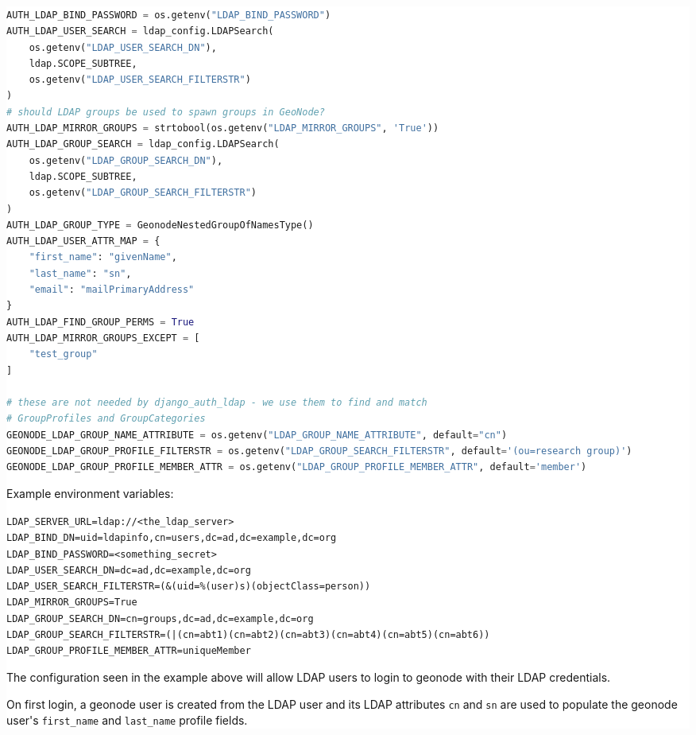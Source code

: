 ``` python
AUTH_LDAP_BIND_PASSWORD = os.getenv("LDAP_BIND_PASSWORD")
AUTH_LDAP_USER_SEARCH = ldap_config.LDAPSearch(
    os.getenv("LDAP_USER_SEARCH_DN"),
    ldap.SCOPE_SUBTREE,
    os.getenv("LDAP_USER_SEARCH_FILTERSTR")
)
# should LDAP groups be used to spawn groups in GeoNode?
AUTH_LDAP_MIRROR_GROUPS = strtobool(os.getenv("LDAP_MIRROR_GROUPS", 'True'))
AUTH_LDAP_GROUP_SEARCH = ldap_config.LDAPSearch(
    os.getenv("LDAP_GROUP_SEARCH_DN"),
    ldap.SCOPE_SUBTREE,
    os.getenv("LDAP_GROUP_SEARCH_FILTERSTR")
)
AUTH_LDAP_GROUP_TYPE = GeonodeNestedGroupOfNamesType()
AUTH_LDAP_USER_ATTR_MAP = {
    "first_name": "givenName",
    "last_name": "sn",
    "email": "mailPrimaryAddress"
}
AUTH_LDAP_FIND_GROUP_PERMS = True
AUTH_LDAP_MIRROR_GROUPS_EXCEPT = [
    "test_group"
]

# these are not needed by django_auth_ldap - we use them to find and match
# GroupProfiles and GroupCategories
GEONODE_LDAP_GROUP_NAME_ATTRIBUTE = os.getenv("LDAP_GROUP_NAME_ATTRIBUTE", default="cn")
GEONODE_LDAP_GROUP_PROFILE_FILTERSTR = os.getenv("LDAP_GROUP_SEARCH_FILTERSTR", default='(ou=research group)')
GEONODE_LDAP_GROUP_PROFILE_MEMBER_ATTR = os.getenv("LDAP_GROUP_PROFILE_MEMBER_ATTR", default='member')
```

Example environment variables:

``` shell
LDAP_SERVER_URL=ldap://<the_ldap_server>
LDAP_BIND_DN=uid=ldapinfo,cn=users,dc=ad,dc=example,dc=org
LDAP_BIND_PASSWORD=<something_secret>
LDAP_USER_SEARCH_DN=dc=ad,dc=example,dc=org
LDAP_USER_SEARCH_FILTERSTR=(&(uid=%(user)s)(objectClass=person))
LDAP_MIRROR_GROUPS=True
LDAP_GROUP_SEARCH_DN=cn=groups,dc=ad,dc=example,dc=org
LDAP_GROUP_SEARCH_FILTERSTR=(|(cn=abt1)(cn=abt2)(cn=abt3)(cn=abt4)(cn=abt5)(cn=abt6))
LDAP_GROUP_PROFILE_MEMBER_ATTR=uniqueMember
```

The configuration seen in the example above will allow LDAP users to login to
geonode with their LDAP credentials.

On first login, a geonode user is created from the LDAP user and its LDAP
attributes `cn` and `sn` are used to populate the geonode user\'s
`first_name` and `last_name` profile fields.
